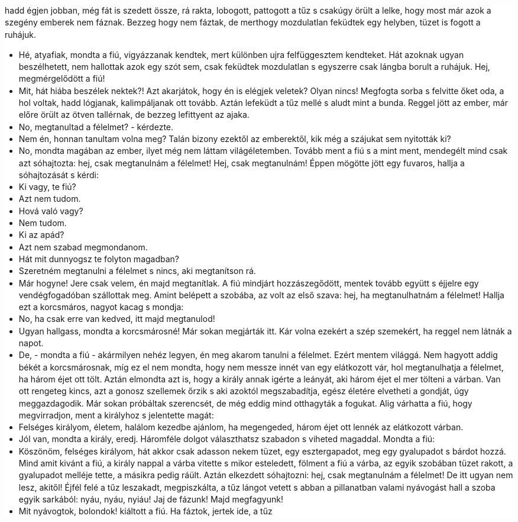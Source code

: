 hadd égjen jobban, még fát is szedett össze, rá rakta, lobogott,
pattogott a tűz s csakúgy örült a lelke, hogy most már azok a szegény
emberek nem fáznak. Bezzeg hogy nem fáztak, de merthogy mozdulatlan
feküdtek egy helyben, tüzet is fogott a ruhájuk.
- Hé, atyafiak, mondta a fiú, vigyázzanak kendtek, mert különben ujra
felfüggesztem kendteket.
Hát azoknak ugyan beszélhetett, nem hallottak azok egy szót sem, csak
feküdtek mozdulatlan s egyszerre csak lángba borult a ruhájuk. Hej,
megmérgelődött a fiú!
- Mit, hát hiába beszélek nektek?! Azt akarjátok, hogy én is elégjek
veletek? Olyan nincs!
Megfogta sorba s felvitte őket oda, a hol voltak, hadd lógjanak,
kalimpáljanak ott tovább. Aztán lefeküdt a tűz mellé s aludt mint a
bunda. Reggel jött az ember, már előre örült az ötven tallérnak, de
bezzeg lefittyent az ajaka.
- No, megtanultad a félelmet? - kérdezte.
- Nem én, honnan tanultam volna meg? Talán bizony ezektől az emberektől,
kik még a szájukat sem nyitották ki?
- No, mondta magában az ember, ilyet még nem láttam világéletemben.
Tovább ment a fiú s a mint ment, mendegélt mind csak azt sóhajtozta:
hej, csak megtanulnám a félelmet! Hej, csak megtanulnám! Éppen mögötte
jött egy fuvaros, hallja a sóhajtozását s kérdi:
- Ki vagy, te fiú?
- Azt nem tudom.
- Hová való vagy?
- Nem tudom.
- Ki az apád?
- Azt nem szabad megmondanom.
- Hát mit dunnyogsz te folyton magadban?
- Szeretném megtanulni a félelmet s nincs, aki megtanítson rá.
- Már hogyne! Jere csak velem, én majd megtanítlak.
A fiú mindjárt hozzászegődött, mentek tovább együtt s éjjelre egy
vendégfogadóban szállottak meg. Amint belépett a szobába, az volt az
első szava: hej, ha megtanulhatnám a félelmet! Hallja ezt a korcsmáros,
nagyot kacag s mondja:
- No, ha csak erre van kedved, itt majd megtanulod!
- Ugyan hallgass, mondta a korcsmárosné! Már sokan megjárták itt. Kár
volna ezekért a szép szemekért, ha reggel nem látnák a napot.
- De, - mondta a fiú - akármilyen nehéz legyen, én meg akarom tanulni a
félelmet. Ezért mentem világgá.
Nem hagyott addig békét a korcsmárosnak, míg ez el nem mondta, hogy nem
messze innét van egy elátkozott vár, hol megtanulhatja a félelmet, ha
három éjet ott tölt. Aztán elmondta azt is, hogy a király annak igérte a
leányát, aki három éjet el mer tölteni a várban. Van ott rengeteg kincs,
azt a gonosz szellemek őrzik s aki azoktól megszabadítja, egész életére
elvetheti a gondját, úgy meggazdagodik. Már sokan próbáltak szerencsét,
de még eddig mind otthagyták a fogukat.
Alig várhatta a fiú, hogy megvirradjon, ment a királyhoz s jelentette
magát:
- Felséges királyom, életem, halálom kezedbe ajánlom, ha megengeded,
három éjet ott lennék az elátkozott várban.
- Jól van, mondta a király, eredj. Háromféle dolgot választhatsz
szabadon s viheted magaddal.
Mondta a fiú:
- Köszönöm, felséges királyom, hát akkor csak adasson nekem tüzet, egy
esztergapadot, meg egy gyalupadot s bárdot hozzá.
Mind amit kivánt a fiú, a király nappal a várba vitette s mikor
esteledett, fölment a fiú a várba, az egyik szobában tüzet rakott, a
gyalupadot melléje tette, a másikra pedig ráült. Aztán elkezdett
sóhajtozni: hej, csak megtanulnám a félelmet! De itt ugyan nem lesz,
akitől! Éjfél felé a tűz leszakadt, megpiszkálta, a tűz lángot vetett s
abban a pillanatban valami nyávogást hall a szoba egyik sarkából: nyáu,
nyáu, nyiáu! Jaj de fázunk! Majd megfagyunk!
- Mit nyávogtok, bolondok! kiáltott a fiú. Ha fáztok, jertek ide, a tűz